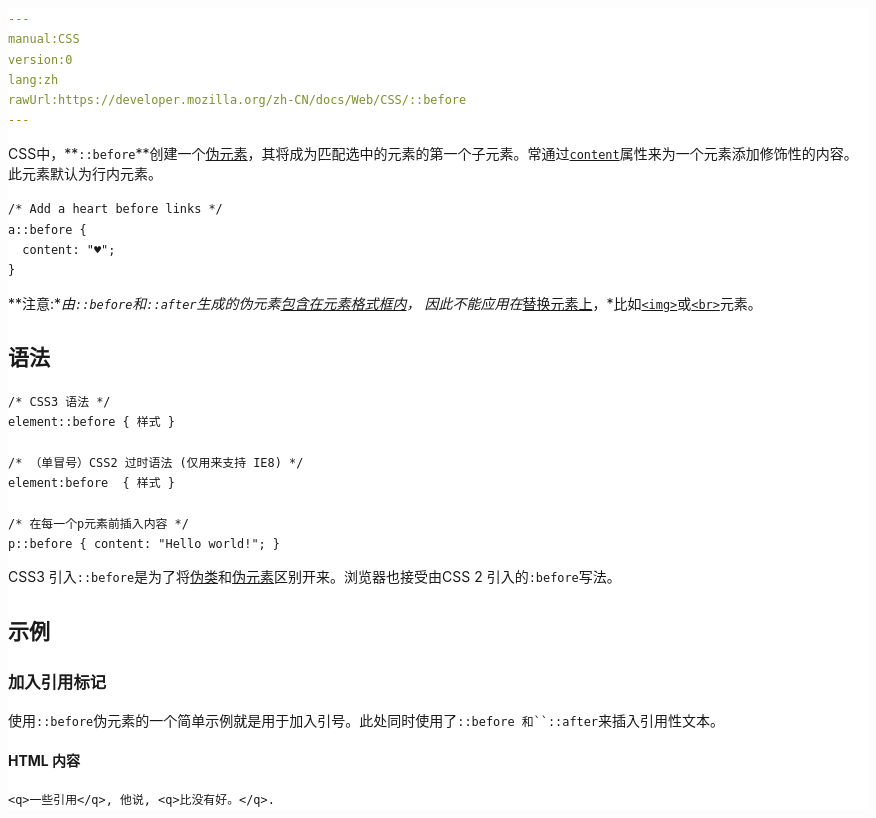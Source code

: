 ```yaml
---
manual:CSS
version:0
lang:zh
rawUrl:https://developer.mozilla.org/zh-CN/docs/Web/CSS/::before
---
```






CSS中，**`::before`**创建一个[伪元素](%3563 "")，其将成为匹配选中的元素的第一个子元素。常通过[`content`](%27900 "CSS的 content CSS 属性用于在元素的  ::before 和 ::after 伪元素中插入内容。使用content 属性插入的内容都是匿名的可替换元素。")属性来为一个元素添加修饰性的内容。此元素默认为行内元素。


```
/* Add a heart before links */
a::before {
  content: "♥";
}
```


**注意:**由`::before`和`::after`生成的伪元素[包含在元素格式框内](%28401 "")， 因此不能应用在*[替换元素上](%28752 "")，*比如[`<img>`](%139 "HTML Image 元素（ <img> ）代表文档中的一个图像。")或[`<br>`](%27454 "HTML <br> 元素在文本中生成一个换行（回车）符号。此元素在写诗和地址时很有用，这些地方的换行都非常重要。")元素。



## 语法<a name="Syntax"></a>

```
/* CSS3 语法 */
element::before { 样式 }  

/* （单冒号）CSS2 过时语法 (仅用来支持 IE8) */
element:before  { 样式 }  

/* 在每一个p元素前插入内容 */
p::before { content: "Hello world!"; } 
```


CSS3 引入`::before`是为了将[伪类](%28374 "/en-US/docs/CSS/Pseudo-classes")和[伪元素](%28753 "/en-US/docs/CSS/Pseudo-elements")区别开来。浏览器也接受由CSS 2 引入的`:before`写法。


## 示例<a name="示例"></a>

### 加入引用标记<a name="Adding_quotation_marks"></a>


使用`::before`伪元素的一个简单示例就是用于加入引号。此处同时使用了`::before 和``::after`来插入引用性文本。


#### HTML 内容<a name="HTML_内容"></a>

```
<q>一些引用</q>, 他说, <q>比没有好。</q>.
```
